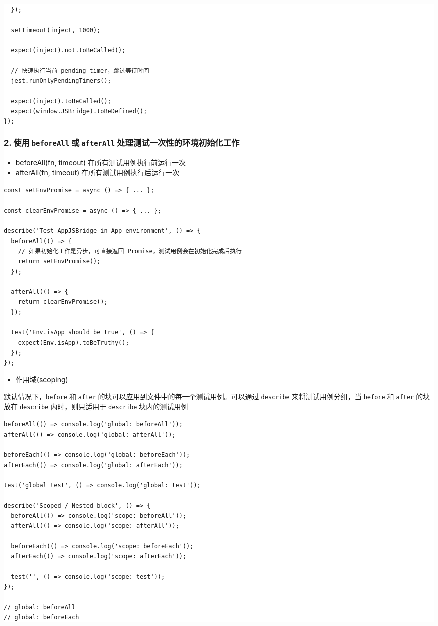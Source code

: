```tsx
  });

  setTimeout(inject, 1000);

  expect(inject).not.toBeCalled();

  // 快速执行当前 pending timer，跳过等待时间
  jest.runOnlyPendingTimers();

  expect(inject).toBeCalled();
  expect(window.JSBridge).toBeDefined();
});
```

### 2. 使用 `beforeAll` 或 `afterAll` 处理测试一次性的环境初始化工作

- [beforeAll(fn, timeout)](https://jestjs.io/docs/api#beforeallfn-timeout) 在所有测试用例执行前运行一次
- [afterAll(fn, timeout)](https://jestjs.io/docs/api#afterallfn-timeout) 在所有测试用例执行后运行一次

```tsx
const setEnvPromise = async () => { ... };

const clearEnvPromise = async () => { ... };

describe('Test AppJSBridge in App environment', () => {
  beforeAll(() => {
    // 如果初始化工作是异步，可直接返回 Promise，测试用例会在初始化完成后执行
    return setEnvPromise();
  });

  afterAll(() => {
    return clearEnvPromise();
  });

  test('Env.isApp should be true', () => {
    expect(Env.isApp).toBeTruthy();
  });
});
```

- [作用域(scoping)](https://jestjs.io/docs/setup-teardown#scoping)

默认情况下，`before` 和 `after` 的块可以应用到文件中的每一个测试用例。可以通过 `describe` 来将测试用例分组，当 `before` 和 `after` 的块放在 `describe` 内时，则只适用于 `describe` 块内的测试用例

```tsx
beforeAll(() => console.log('global: beforeAll'));
afterAll(() => console.log('global: afterAll'));

beforeEach(() => console.log('global: beforeEach'));
afterEach(() => console.log('global: afterEach'));

test('global test', () => console.log('global: test'));

describe('Scoped / Nested block', () => {
  beforeAll(() => console.log('scope: beforeAll'));
  afterAll(() => console.log('scope: afterAll'));

  beforeEach(() => console.log('scope: beforeEach'));
  afterEach(() => console.log('scope: afterEach'));

  test('', () => console.log('scope: test'));
});

// global: beforeAll
// global: beforeEach
```